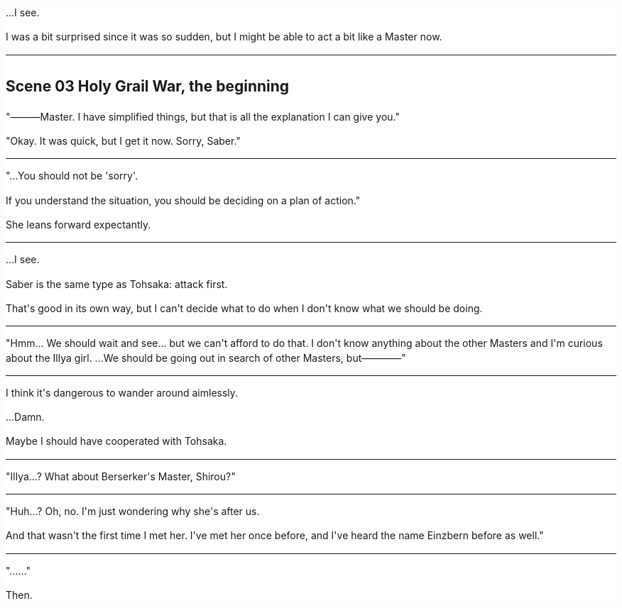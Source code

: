 ...I see.  
  
I was a bit surprised since it was so sudden, but I might be able to act a bit like a Master now.  
  
---  
  
  
## Scene 03 Holy Grail War, the beginning  
  
  
  
"―――Master. I have simplified things, but that is all the explanation I can give you."  
  
"Okay. It was quick, but I get it now. Sorry, Saber."  
  
---  
  
"...You should not be 'sorry'.  
  
If you understand the situation, you should be deciding on a plan of action."  
  
She leans forward expectantly.  
  
---  
  
...I see.  
  
Saber is the same type as Tohsaka: attack first.  
  
That's good in its own way, but I can't decide what to do when I don't know what we should be doing.  
  
---  
  
"Hmm... We should wait and see... but we can't afford to do that. I don't know anything about the other Masters and I'm curious about the Illya girl. ...We should be going out in search of other Masters, but――――"  
  
---  
  
I think it's dangerous to wander around aimlessly.  
  
...Damn.  
  
Maybe I should have cooperated with Tohsaka.  
  
---  
  
"Illya...? What about Berserker's Master, Shirou?"  
  
---  
  
"Huh...? Oh, no. I'm just wondering why she's after us.  
  
And that wasn't the first time I met her. I've met her once before, and I've heard the name Einzbern before as well."  
  
---  
  
"......"  
  
Then.  
  